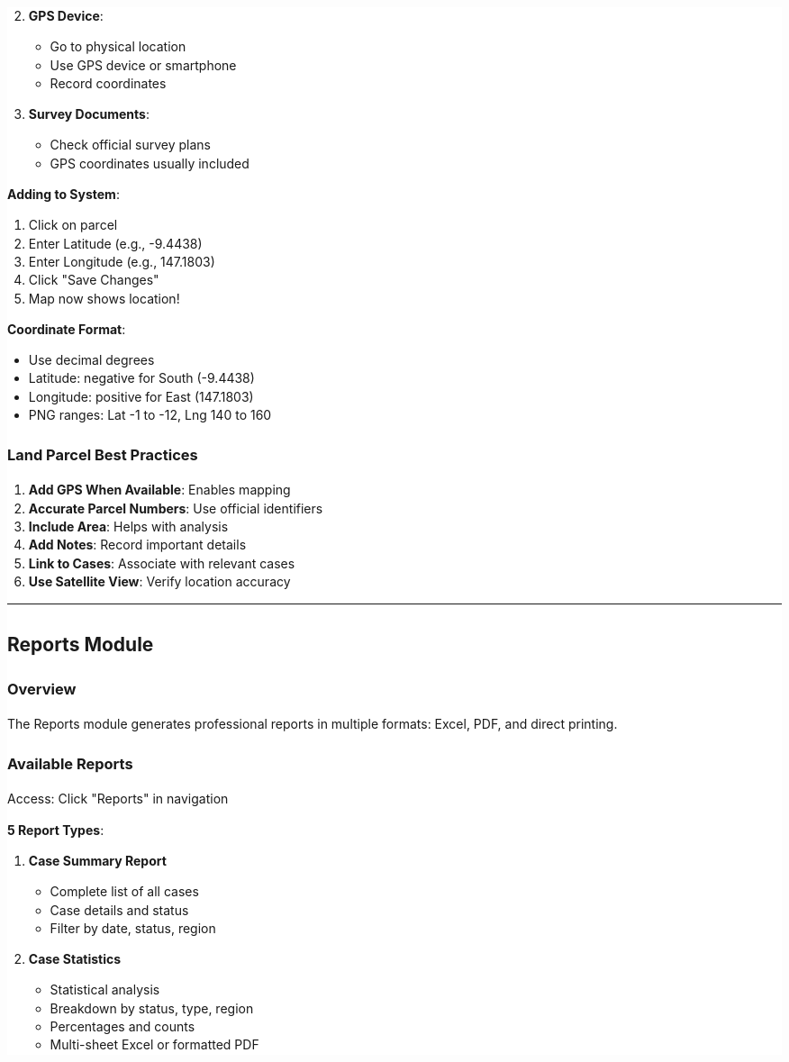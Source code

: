 2. **GPS Device**:
   - Go to physical location
   - Use GPS device or smartphone
   - Record coordinates

3. **Survey Documents**:
   - Check official survey plans
   - GPS coordinates usually included

**Adding to System**:
1. Click on parcel
2. Enter Latitude (e.g., -9.4438)
3. Enter Longitude (e.g., 147.1803)
4. Click "Save Changes"
5. Map now shows location!

**Coordinate Format**:
- Use decimal degrees
- Latitude: negative for South (-9.4438)
- Longitude: positive for East (147.1803)
- PNG ranges: Lat -1 to -12, Lng 140 to 160

### Land Parcel Best Practices

1. **Add GPS When Available**: Enables mapping
2. **Accurate Parcel Numbers**: Use official identifiers
3. **Include Area**: Helps with analysis
4. **Add Notes**: Record important details
5. **Link to Cases**: Associate with relevant cases
6. **Use Satellite View**: Verify location accuracy

---

## Reports Module

### Overview

The Reports module generates professional reports in multiple formats: Excel, PDF, and direct printing.

### Available Reports

Access: Click "Reports" in navigation

**5 Report Types**:

1. **Case Summary Report**
   - Complete list of all cases
   - Case details and status
   - Filter by date, status, region

2. **Case Statistics**
   - Statistical analysis
   - Breakdown by status, type, region
   - Percentages and counts
   - Multi-sheet Excel or formatted PDF
